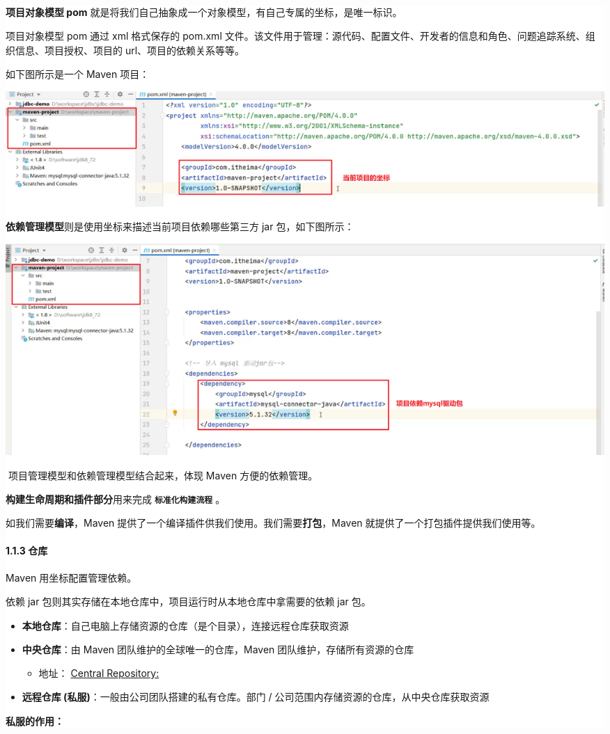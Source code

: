 **项目对象模型 pom** 就是将我们自己抽象成一个对象模型，有自己专属的坐标，是唯一标识。

项目对象模型 pom 通过 xml 格式保存的 pom.xml 文件。该文件用于管理：源代码、配置文件、开发者的信息和角色、问题追踪系统、组织信息、项目授权、项目的 url、项目的依赖关系等等。

如下图所示是一个 Maven 项目：

![](<assets/1740015450486.png>)

 **依赖管理模型**则是使用坐标来描述当前项目依赖哪些第三方 jar 包，如下图所示：

![](<assets/1740015450663.png>)

 项目管理模型和依赖管理模型结合起来，体现 Maven 方便的依赖管理。

**构建生命周期和插件部分**用来完成 **`标准化构建流程`** 。

如我们需要**编译**，Maven 提供了一个编译插件供我们使用。我们需要**打包**，Maven 就提供了一个打包插件提供我们使用等。  

#### 1.1.3 仓库

Maven 用坐标配置管理依赖。

依赖 jar 包则其实存储在本地仓库中，项目运行时从本地仓库中拿需要的依赖 jar 包。

*   **本地仓库**：自己电脑上存储资源的仓库（是个目录），连接远程仓库获取资源
    
*   **中央仓库**：由 Maven 团队维护的全球唯一的仓库，Maven 团队维护，存储所有资源的仓库
    
    *   地址： [Central Repository:](https://repo1.maven.org/maven2/ "Central Repository:")
        
*   **远程仓库 (私服)**：一般由公司团队搭建的私有仓库。部门 / 公司范围内存储资源的仓库，从中央仓库获取资源
    

**私服的作用：**
